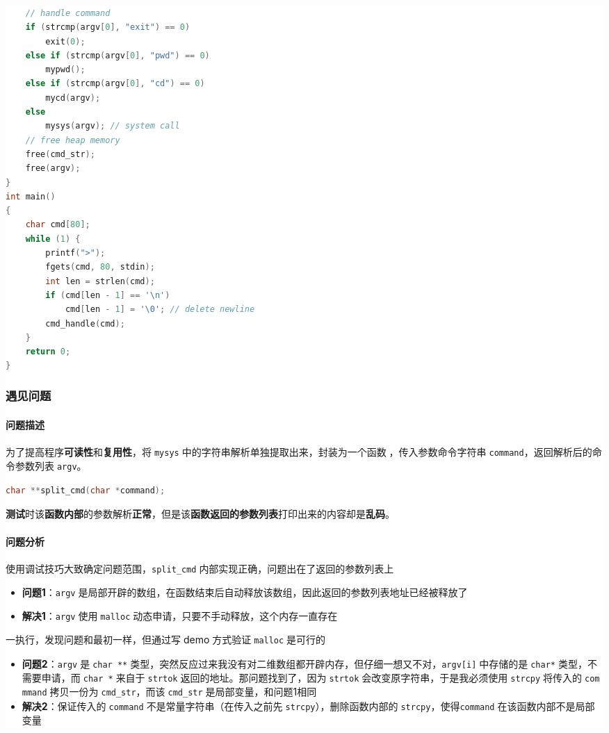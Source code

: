 ```c
    // handle command
    if (strcmp(argv[0], "exit") == 0)
        exit(0);
    else if (strcmp(argv[0], "pwd") == 0)
        mypwd();
    else if (strcmp(argv[0], "cd") == 0)
        mycd(argv);
    else
        mysys(argv); // system call
    // free heap memory
    free(cmd_str);
    free(argv);
}
int main()
{
    char cmd[80];
    while (1) {
        printf(">");
        fgets(cmd, 80, stdin);
        int len = strlen(cmd);
        if (cmd[len - 1] == '\n')
            cmd[len - 1] = '\0'; // delete newline
        cmd_handle(cmd);
    }
    return 0;
}
```

### 遇见问题

#### 问题描述

为了提高程序**可读性**和**复用性**，将 `mysys` 中的字符串解析单独提取出来，封装为一个函数 ，传入参数命令字符串 `command`，返回解析后的命令参数列表 `argv`。

```c
char **split_cmd(char *command); 
```

**测试**时该**函数内部**的参数解析**正常**，但是该**函数返回的参数列表**打印出来的内容却是**乱码**。

#### 问题分析

使用调试技巧大致确定问题范围，`split_cmd` 内部实现正确，问题出在了返回的参数列表上

+ **问题1**：`argv` 是局部开辟的数组，在函数结束后自动释放该数组，因此返回的参数列表地址已经被释放了

+ **解决1**：`argv` 使用 `malloc` 动态申请，只要不手动释放，这个内存一直存在

一执行，发现问题和最初一样，但通过写 demo 方式验证 `malloc` 是可行的

+ **问题2**：`argv` 是 `char **` 类型，突然反应过来我没有对二维数组都开辟内存，但仔细一想又不对，`argv[i]` 中存储的是 `char*` 类型，不需要申请，而 `char *` 来自于 `strtok` 返回的地址。那问题找到了，因为 `strtok` 会改变原字符串，于是我必须使用 `strcpy` 将传入的 `commmand` 拷贝一份为 `cmd_str`，而该 `cmd_str` 是局部变量，和问题1相同
+ **解决2**：保证传入的 `command` 不是常量字符串（在传入之前先 `strcpy`），删除函数内部的 `strcpy`，使得`command` 在该函数内部不是局部变量
